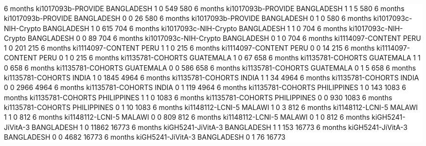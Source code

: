 6 months    ki1017093b-PROVIDE      BANGLADESH                     1               0      549     580
6 months    ki1017093b-PROVIDE      BANGLADESH                     1               1        5     580
6 months    ki1017093b-PROVIDE      BANGLADESH                     0               0       26     580
6 months    ki1017093b-PROVIDE      BANGLADESH                     0               1        0     580
6 months    ki1017093c-NIH-Crypto   BANGLADESH                     1               0      615     704
6 months    ki1017093c-NIH-Crypto   BANGLADESH                     1               1        0     704
6 months    ki1017093c-NIH-Crypto   BANGLADESH                     0               0       89     704
6 months    ki1017093c-NIH-Crypto   BANGLADESH                     0               1        0     704
6 months    ki1114097-CONTENT       PERU                           1               0      201     215
6 months    ki1114097-CONTENT       PERU                           1               1        0     215
6 months    ki1114097-CONTENT       PERU                           0               0       14     215
6 months    ki1114097-CONTENT       PERU                           0               1        0     215
6 months    ki1135781-COHORTS       GUATEMALA                      1               0       67     658
6 months    ki1135781-COHORTS       GUATEMALA                      1               1        0     658
6 months    ki1135781-COHORTS       GUATEMALA                      0               0      586     658
6 months    ki1135781-COHORTS       GUATEMALA                      0               1        5     658
6 months    ki1135781-COHORTS       INDIA                          1               0     1845    4964
6 months    ki1135781-COHORTS       INDIA                          1               1       34    4964
6 months    ki1135781-COHORTS       INDIA                          0               0     2966    4964
6 months    ki1135781-COHORTS       INDIA                          0               1      119    4964
6 months    ki1135781-COHORTS       PHILIPPINES                    1               0      143    1083
6 months    ki1135781-COHORTS       PHILIPPINES                    1               1        0    1083
6 months    ki1135781-COHORTS       PHILIPPINES                    0               0      930    1083
6 months    ki1135781-COHORTS       PHILIPPINES                    0               1       10    1083
6 months    ki1148112-LCNI-5        MALAWI                         1               0        3     812
6 months    ki1148112-LCNI-5        MALAWI                         1               1        0     812
6 months    ki1148112-LCNI-5        MALAWI                         0               0      809     812
6 months    ki1148112-LCNI-5        MALAWI                         0               1        0     812
6 months    kiGH5241-JiVitA-3       BANGLADESH                     1               0    11862   16773
6 months    kiGH5241-JiVitA-3       BANGLADESH                     1               1      153   16773
6 months    kiGH5241-JiVitA-3       BANGLADESH                     0               0     4682   16773
6 months    kiGH5241-JiVitA-3       BANGLADESH                     0               1       76   16773